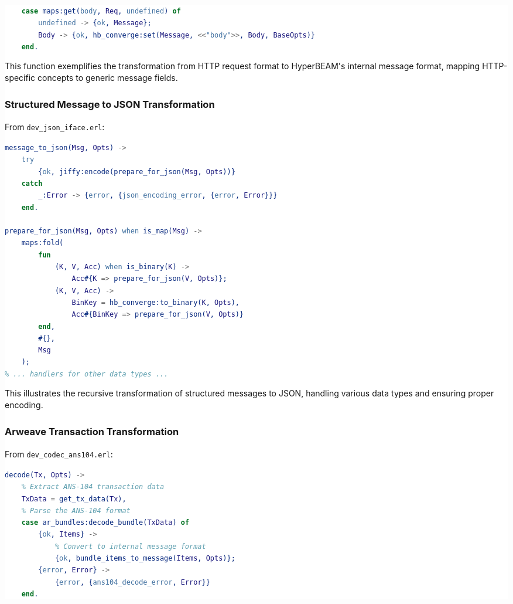 ```erlang
    case maps:get(body, Req, undefined) of
        undefined -> {ok, Message};
        Body -> {ok, hb_converge:set(Message, <<"body">>, Body, BaseOpts)}
    end.
```

This function exemplifies the transformation from HTTP request format to HyperBEAM's internal message format, mapping HTTP-specific concepts to generic message fields.

### Structured Message to JSON Transformation

From `dev_json_iface.erl`:

```erlang
message_to_json(Msg, Opts) ->
    try
        {ok, jiffy:encode(prepare_for_json(Msg, Opts))}
    catch
        _:Error -> {error, {json_encoding_error, {error, Error}}}
    end.

prepare_for_json(Msg, Opts) when is_map(Msg) ->
    maps:fold(
        fun
            (K, V, Acc) when is_binary(K) ->
                Acc#{K => prepare_for_json(V, Opts)};
            (K, V, Acc) ->
                BinKey = hb_converge:to_binary(K, Opts),
                Acc#{BinKey => prepare_for_json(V, Opts)}
        end,
        #{},
        Msg
    );
% ... handlers for other data types ...
```

This illustrates the recursive transformation of structured messages to JSON, handling various data types and ensuring proper encoding.

### Arweave Transaction Transformation

From `dev_codec_ans104.erl`:

```erlang
decode(Tx, Opts) ->
    % Extract ANS-104 transaction data
    TxData = get_tx_data(Tx),
    % Parse the ANS-104 format
    case ar_bundles:decode_bundle(TxData) of
        {ok, Items} ->
            % Convert to internal message format
            {ok, bundle_items_to_message(Items, Opts)};
        {error, Error} ->
            {error, {ans104_decode_error, Error}}
    end.
```

